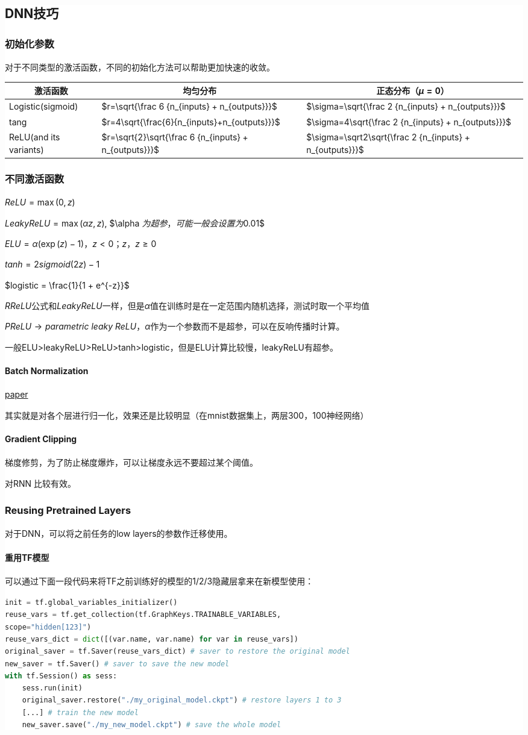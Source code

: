 ## DNN技巧

### 初始化参数

对于不同类型的激活函数，不同的初始化方法可以帮助更加快速的收敛。

| 激活函数                   | 均匀分布                                     | 正态分布（$\mu=0$）                            |
| ---------------------- | ---------------------------------------- | ---------------------------------------- |
| Logistic(sigmoid)      | $r=\sqrt{\frac 6 {n_{inputs} + n_{outputs}}}$ | $\sigma=\sqrt{\frac 2 {n_{inputs} + n_{outputs}}}$ |
| tang                   | $r=4\sqrt{\frac{6}{n_{inputs}+n_{outputs}}}$ | $\sigma=4\sqrt{\frac 2 {n_{inputs} + n_{outputs}}}$ |
| ReLU(and its variants) | $r=\sqrt{2}\sqrt{\frac 6 {n_{inputs} + n_{outputs}}}$ | $\sigma=\sqrt2\sqrt{\frac 2 {n_{inputs} + n_{outputs}}}$ |

### 不同激活函数

$ReLU=\max(0, z)$

$Leaky ReLU = \max(\alpha z, z),$ $\alpha $为超参，可能一般会设置为$0.01$

$ELU = \alpha(\exp(z) -1)，z<0；z，z\ge0$

$tanh =  2sigmoid(2z)-1$

$logistic = \frac{1}{1 + e^{-z}}$

$RReLU$公式和$LeakyReLU$一样，但是$\alpha$值在训练时是在一定范围内随机选择，测试时取一个平均值

$PReLU\to parametric\ leaky\ ReLU$，$\alpha$作为一个参数而不是超参，可以在反响传播时计算。

一般ELU>leakyReLU>ReLU>tanh>logistic，但是ELU计算比较慢，leakyReLU有超参。

#### Batch Normalization

[paper](https://goo.gl/gA4GSP)

其实就是对各个层进行归一化，效果还是比较明显（在mnist数据集上，两层300，100神经网络）

#### Gradient Clipping

梯度修剪，为了防止梯度爆炸，可以让梯度永远不要超过某个阈值。

对RNN 比较有效。



### Reusing Pretrained Layers

对于DNN，可以将之前任务的low layers的参数作迁移使用。

#### 重用TF模型

可以通过下面一段代码来将TF之前训练好的模型的1/2/3隐藏层拿来在新模型使用：

```python
init = tf.global_variables_initializer()
reuse_vars = tf.get_collection(tf.GraphKeys.TRAINABLE_VARIABLES,
scope="hidden[123]")
reuse_vars_dict = dict([(var.name, var.name) for var in reuse_vars])
original_saver = tf.Saver(reuse_vars_dict) # saver to restore the original model
new_saver = tf.Saver() # saver to save the new model
with tf.Session() as sess:
    sess.run(init)
    original_saver.restore("./my_original_model.ckpt") # restore layers 1 to 3
    [...] # train the new model
    new_saver.save("./my_new_model.ckpt") # save the whole model
```
